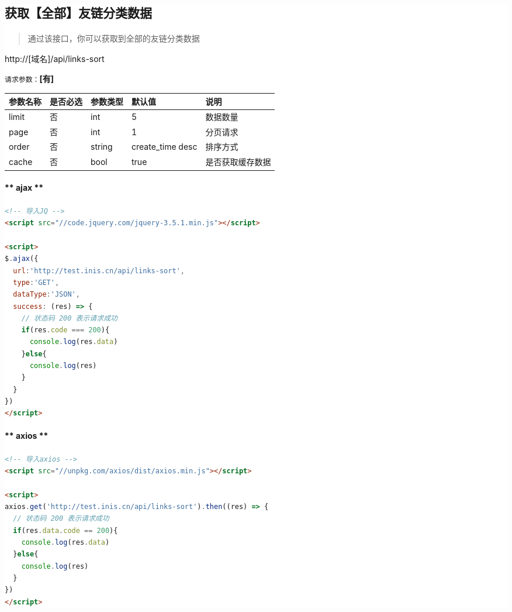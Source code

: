 ## 获取【全部】友链分类数据

> 通过该接口，你可以获取到全部的友链分类数据

<p class="api-request get" data-lang="API"><em></em>http://[域名]/api/links-sort</p>

`请求参数：`**[有]**

| 参数名称 | 是否必选 | 参数类型 | 默认值 | 说明 |
| :---- | :---- | :---- | :---- | :---- |
| limit | 否 | int | 5 | 数据数量 |
| page | 否 | int | 1 | 分页请求 |
| order | 否 | string | create_time desc | 排序方式 |
| cache | 否 | bool | true | 是否获取缓存数据 |



#### ** ajax **

```html
<!-- 导入JQ -->
<script src="//code.jquery.com/jquery-3.5.1.min.js"></script>

<script>
$.ajax({
  url:'http://test.inis.cn/api/links-sort',
  type:'GET',
  dataType:'JSON',
  success: (res) => {
	// 状态码 200 表示请求成功
	if(res.code === 200){
	  console.log(res.data)
	}else{
	  console.log(res)
	}
  }
})
</script>
```

#### ** axios **

```html
<!-- 导入axios -->
<script src="//unpkg.com/axios/dist/axios.min.js"></script>

<script>
axios.get('http://test.inis.cn/api/links-sort').then((res) => {
  // 状态码 200 表示请求成功
  if(res.data.code == 200){
	console.log(res.data)
  }else{
	console.log(res)
  }
})
</script>
```
